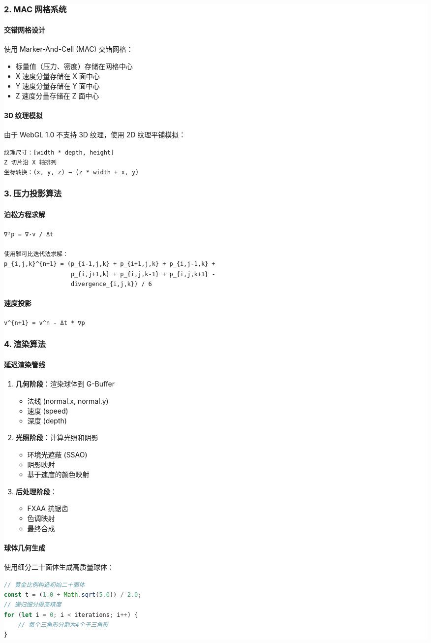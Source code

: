 ### 2. MAC 网格系统

#### 交错网格设计
使用 Marker-And-Cell (MAC) 交错网格：
- 标量值（压力、密度）存储在网格中心
- X 速度分量存储在 X 面中心
- Y 速度分量存储在 Y 面中心  
- Z 速度分量存储在 Z 面中心

#### 3D 纹理模拟
由于 WebGL 1.0 不支持 3D 纹理，使用 2D 纹理平铺模拟：
```
纹理尺寸：[width * depth, height]
Z 切片沿 X 轴排列
坐标转换：(x, y, z) → (z * width + x, y)
```

### 3. 压力投影算法

#### 泊松方程求解
```
∇²p = ∇·v / Δt

使用雅可比迭代法求解：
p_{i,j,k}^{n+1} = (p_{i-1,j,k} + p_{i+1,j,k} + p_{i,j-1,k} + 
                   p_{i,j+1,k} + p_{i,j,k-1} + p_{i,j,k+1} - 
                   divergence_{i,j,k}) / 6
```

#### 速度投影
```
v^{n+1} = v^n - Δt * ∇p
```

### 4. 渲染算法

#### 延迟渲染管线
1. **几何阶段**：渲染球体到 G-Buffer
   - 法线 (normal.x, normal.y)
   - 速度 (speed)
   - 深度 (depth)

2. **光照阶段**：计算光照和阴影
   - 环境光遮蔽 (SSAO)
   - 阴影映射
   - 基于速度的颜色映射

3. **后处理阶段**：
   - FXAA 抗锯齿
   - 色调映射
   - 最终合成

#### 球体几何生成
使用细分二十面体生成高质量球体：
```javascript
// 黄金比例构造初始二十面体
const t = (1.0 + Math.sqrt(5.0)) / 2.0;
// 递归细分提高精度
for (let i = 0; i < iterations; i++) {
    // 每个三角形分割为4个子三角形
}
```
